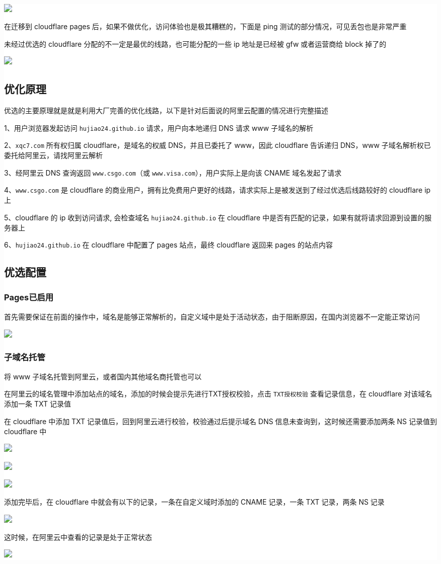 ![](/archives/cloudflare-speedup/gozvey.png)

在迁移到 cloudflare pages 后，如果不做优化，访问体验也是极其糟糕的，下面是 ping 测试的部分情况，可见丢包也是非常严重

未经过优选的 cloudflare 分配的不一定是最优的线路，也可能分配的一些 ip 地址是已经被 gfw 或者运营商给 block 掉了的

![](/archives/cloudflare-speedup/vnlwax.png)

## 优化原理

优选的主要原理就是就是利用大厂完善的优化线路，以下是针对后面说的阿里云配置的情况进行完整描述

1、用户浏览器发起访问 `hujiao24.github.io` 请求，用户向本地递归 DNS 请求 www 子域名的解析

2、`xqc7.com` 所有权归属 cloudflare，是域名的权威 DNS，并且已委托了 www，因此 cloudflare 告诉递归 DNS，www 子域名解析权已委托给阿里云，请找阿里云解析

3、经阿里云 DNS 查询返回 `www.csgo.com`（或 `www.visa.com`），用户实际上是向该 CNAME 域名发起了请求

4、`www.csgo.com` 是 cloudflare 的商业用户，拥有比免费用户更好的线路，请求实际上是被发送到了经过优选后线路较好的 cloudflare ip 上

5、cloudflare 的 ip 收到访问请求, 会检查域名 `hujiao24.github.io` 在 cloudflare 中是否有匹配的记录，如果有就将请求回源到设置的服务器上

6、`hujiao24.github.io` 在 cloudflare 中配置了 pages 站点，最终 cloudflare 返回来 pages 的站点内容

## 优选配置

### Pages已启用

首先需要保证在前面的操作中，域名是能够正常解析的，自定义域中是处于活动状态，由于阻断原因，在国内浏览器不一定能正常访问

![](/archives/cloudflare-speedup/iz3fph.png)

### 子域名托管

将 www 子域名托管到阿里云，或者国内其他域名商托管也可以

在阿里云的域名管理中添加站点的域名，添加的时候会提示先进行TXT授权校验，点击 `TXT授权校验` 查看记录信息，在 cloudflare 对该域名添加一条 TXT 记录值

在 cloudflare 中添加 TXT 记录值后，回到阿里云进行校验，校验通过后提示域名 DNS 信息未查询到，这时候还需要添加两条 NS 记录值到 cloudflare 中

![](/archives/cloudflare-speedup/j35jmd.png)

![](/archives/cloudflare-speedup/j0rfec.png) 

![](/archives/cloudflare-speedup/jy91tv.png)

添加完毕后，在 cloudflare 中就会有以下的记录，一条在自定义域时添加的 CNAME 记录，一条 TXT 记录，两条 NS 记录

![](/archives/cloudflare-speedup/k0ntmz.png)

这时候，在阿里云中查看的记录是处于正常状态

![](/archives/cloudflare-speedup/lknyg2.png)
